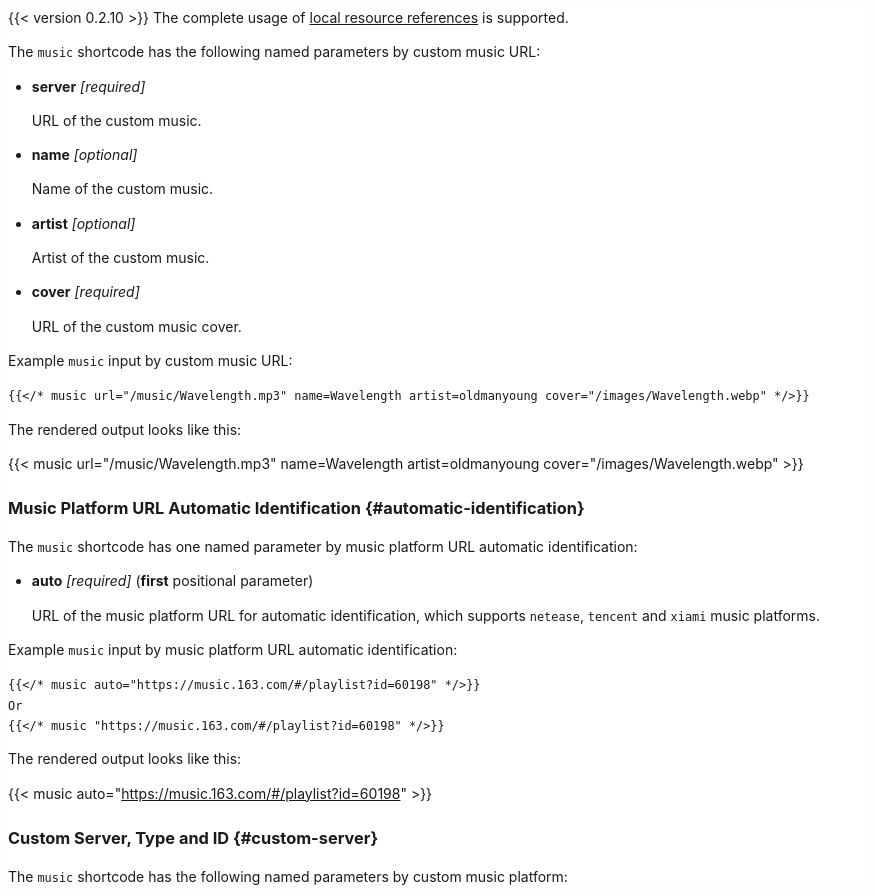 {{< version 0.2.10 >}} The complete usage of [local resource
references](../theme-documentation-content#contents-organization) is
supported.

The `music` shortcode has the following named parameters by custom music
URL:

-   **server** *\[required\]*

    URL of the custom music.

-   **name** *\[optional\]*

    Name of the custom music.

-   **artist** *\[optional\]*

    Artist of the custom music.

-   **cover** *\[required\]*

    URL of the custom music cover.

Example `music` input by custom music URL:

``` markdown
{{</* music url="/music/Wavelength.mp3" name=Wavelength artist=oldmanyoung cover="/images/Wavelength.webp" */>}}
```

The rendered output looks like this:

{{< music url="/music/Wavelength.mp3" name=Wavelength artist=oldmanyoung cover="/images/Wavelength.webp" >}}

### Music Platform URL Automatic Identification {#automatic-identification}

The `music` shortcode has one named parameter by music platform URL
automatic identification:

-   **auto** *\[required\]* (**first** positional parameter)

    URL of the music platform URL for automatic identification, which
    supports `netease`, `tencent` and `xiami` music platforms.

Example `music` input by music platform URL automatic identification:

``` markdown
{{</* music auto="https://music.163.com/#/playlist?id=60198" */>}}
Or
{{</* music "https://music.163.com/#/playlist?id=60198" */>}}
```

The rendered output looks like this:

{{< music auto="https://music.163.com/#/playlist?id=60198" >}}

### Custom Server, Type and ID {#custom-server}

The `music` shortcode has the following named parameters by custom music
platform:
